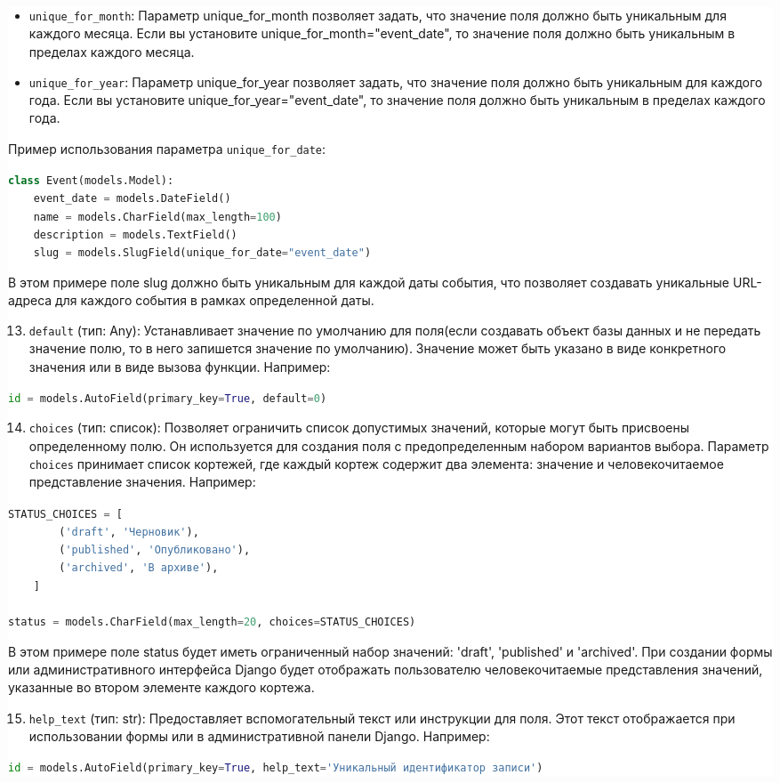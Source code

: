   * `unique_for_month`: Параметр unique_for_month позволяет задать, что значение поля должно быть уникальным для каждого месяца. 
Если вы установите unique_for_month="event_date", то значение поля должно быть уникальным в пределах каждого месяца.

  * `unique_for_year`: Параметр unique_for_year позволяет задать, что значение поля должно быть уникальным для каждого года. 
Если вы установите unique_for_year="event_date", то значение поля должно быть уникальным в пределах каждого года.

Пример использования параметра `unique_for_date`:
```python
class Event(models.Model):
    event_date = models.DateField()
    name = models.CharField(max_length=100)
    description = models.TextField()
    slug = models.SlugField(unique_for_date="event_date")
```
В этом примере поле slug должно быть уникальным для каждой даты события, что позволяет создавать уникальные URL-адреса 
для каждого события в рамках определенной даты.

13. `default` (тип: Any): Устанавливает значение по умолчанию для поля(если создавать объект базы данных и не передать
значение полю, то в него запишется значение по умолчанию).
Значение может быть указано в виде конкретного значения или в виде вызова функции. Например:
```python
id = models.AutoField(primary_key=True, default=0)
```

14. `choices` (тип: список): Позволяет ограничить список допустимых значений, которые могут быть присвоены определенному полю. 
Он используется для создания поля с предопределенным набором вариантов выбора. Параметр `choices` принимает список кортежей, 
где каждый кортеж содержит два элемента: значение и человекочитаемое представление значения. Например:
```python
STATUS_CHOICES = [
        ('draft', 'Черновик'),
        ('published', 'Опубликовано'),
        ('archived', 'В архиве'),
    ]

status = models.CharField(max_length=20, choices=STATUS_CHOICES)
```
В этом примере поле status будет иметь ограниченный набор значений: 'draft', 'published' и 'archived'. 
При создании формы или административного интерфейса Django будет отображать пользователю человекочитаемые представления 
значений, указанные во втором элементе каждого кортежа.


15. `help_text` (тип: str): Предоставляет вспомогательный текст или инструкции для поля. 
Этот текст отображается при использовании формы или в административной панели Django. Например:
```python
id = models.AutoField(primary_key=True, help_text='Уникальный идентификатор записи')
```
